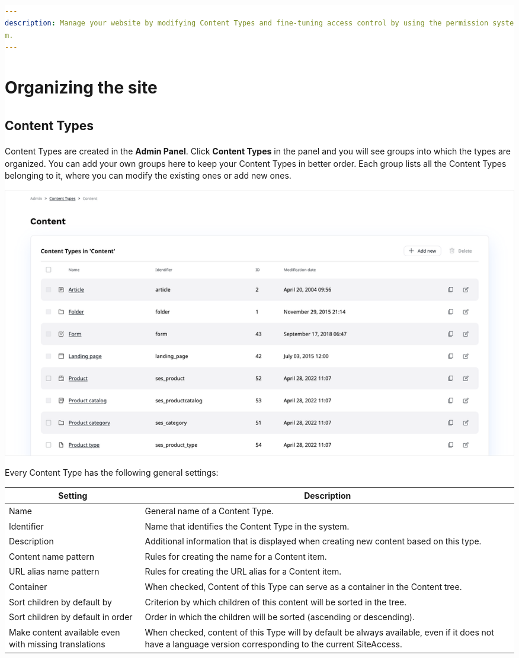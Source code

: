```yaml
---
description: Manage your website by modifying Content Types and fine-tuning access control by using the permission system.
---
```


# Organizing the site

## Content Types

Content Types are created in the **Admin Panel**.
Click **Content Types** in the panel and you will see groups into which the types are organized.
You can add your own groups here to keep your Content Types in better order.
Each group lists all the Content Types belonging to it, where you can modify the existing ones or add new ones.

![Content Types](img/content_types.png "Content Types")

Every Content Type has the following general settings:

|Setting|Description|
--------|-----------|
|Name|General name of a Content Type.|
|Identifier|Name that identifies the Content Type in the system.|
|Description|Additional information that is displayed when creating new content based on this type.|
|Content name pattern|Rules for creating the name for a Content item.|
|URL alias name pattern|Rules for creating the URL alias for a Content item.|
|Container|When checked, Content of this Type can serve as a container in the Content tree.|
|Sort children by default by|Criterion by which children of this content will be sorted in the tree.|
|Sort children by default in order|Order in which the children will be sorted (ascending or descending).|
|Make content available even with missing translations|When checked, content of this Type will by default be always available, even if it does not have a language version corresponding to the current SiteAccess.|

